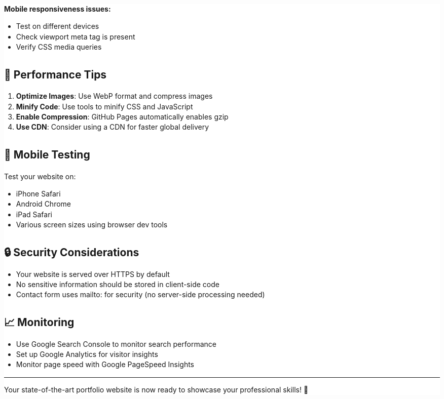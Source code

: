 **Mobile responsiveness issues:**
- Test on different devices
- Check viewport meta tag is present
- Verify CSS media queries

## 🎯 Performance Tips

1. **Optimize Images**: Use WebP format and compress images
2. **Minify Code**: Use tools to minify CSS and JavaScript
3. **Enable Compression**: GitHub Pages automatically enables gzip
4. **Use CDN**: Consider using a CDN for faster global delivery

## 📱 Mobile Testing

Test your website on:
- iPhone Safari
- Android Chrome
- iPad Safari
- Various screen sizes using browser dev tools

## 🔒 Security Considerations

- Your website is served over HTTPS by default
- No sensitive information should be stored in client-side code
- Contact form uses mailto: for security (no server-side processing needed)

## 📈 Monitoring

- Use Google Search Console to monitor search performance
- Set up Google Analytics for visitor insights
- Monitor page speed with Google PageSpeed Insights

---

Your state-of-the-art portfolio website is now ready to showcase your professional skills! 🎉
